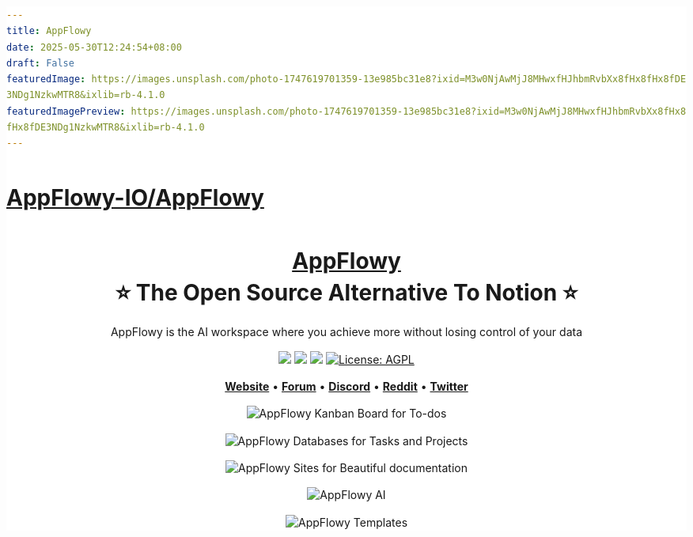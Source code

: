 ```yaml
---
title: AppFlowy
date: 2025-05-30T12:24:54+08:00
draft: False
featuredImage: https://images.unsplash.com/photo-1747619701359-13e985bc31e8?ixid=M3w0NjAwMjJ8MHwxfHJhbmRvbXx8fHx8fHx8fDE3NDg1NzkwMTR8&ixlib=rb-4.1.0
featuredImagePreview: https://images.unsplash.com/photo-1747619701359-13e985bc31e8?ixid=M3w0NjAwMjJ8MHwxfHJhbmRvbXx8fHx8fHx8fDE3NDg1NzkwMTR8&ixlib=rb-4.1.0
---
```


# [AppFlowy-IO/AppFlowy](https://github.com/AppFlowy-IO/AppFlowy)

<h1 align="center" style="border-bottom: none">
    <b>
        <a href="https://www.appflowy.com">AppFlowy</a><br>
    </b>
    ⭐️  The Open Source Alternative To Notion  ⭐️ <br>
</h1>

<p align="center">
AppFlowy is the AI workspace where you achieve more without losing control of your data
</p>

<p align="center">
<a href="https://discord.gg/9Q2xaN37tV"><img src="https://img.shields.io/badge/AppFlowy.IO-discord-orange"></a>
<a href="https://github.com/AppFlowy-IO/appflowy"><img src="https://img.shields.io/github/stars/AppFlowy-IO/appflowy.svg?style=flat&logo=github&colorB=deeppink&label=stars"></a>
<a href="https://github.com/AppFlowy-IO/appflowy"><img src="https://img.shields.io/github/forks/AppFlowy-IO/appflowy.svg"></a>
<a href="https://opensource.org/licenses/AGPL-3.0"><img src="https://img.shields.io/badge/license-AGPL-purple.svg" alt="License: AGPL"></a>

</p>

<p align="center">
    <a href="https://www.appflowy.com"><b>Website</b></a> •
    <a href="https://forum.appflowy.io/"><b>Forum</b></a> •
    <a href="https://discord.gg/9Q2xaN37tV"><b>Discord</b></a> •
    <a href="https://www.reddit.com/r/AppFlowy"><b>Reddit</b></a> •
    <a href="https://twitter.com/appflowy"><b>Twitter</b></a>
</p>

<p align="center"><img src="https://appflowy.com/_next/static/media/tasks.796c753e.png" alt="AppFlowy Kanban Board for To-dos"  /></p>
<p align="center"><img src="https://appflowy.com/_next/static/media/Grid.9e30484b.png" alt="AppFlowy Databases for Tasks and Projects"  /></p>
<p align="center"><img src="https://appflowy.com/_next/static/media/sites.a8d5b2b9.png" alt="AppFlowy Sites for Beautiful documentation"  /></p>
<p align="center"><img src="https://appflowy.com/_next/static/media/ai.e1460982.png" alt="AppFlowy AI" /></p>
<p align="center"><img src="https://appflowy.com/_next/static/media/template.9ea13c3b.png" alt="AppFlowy Templates"  /></p>
